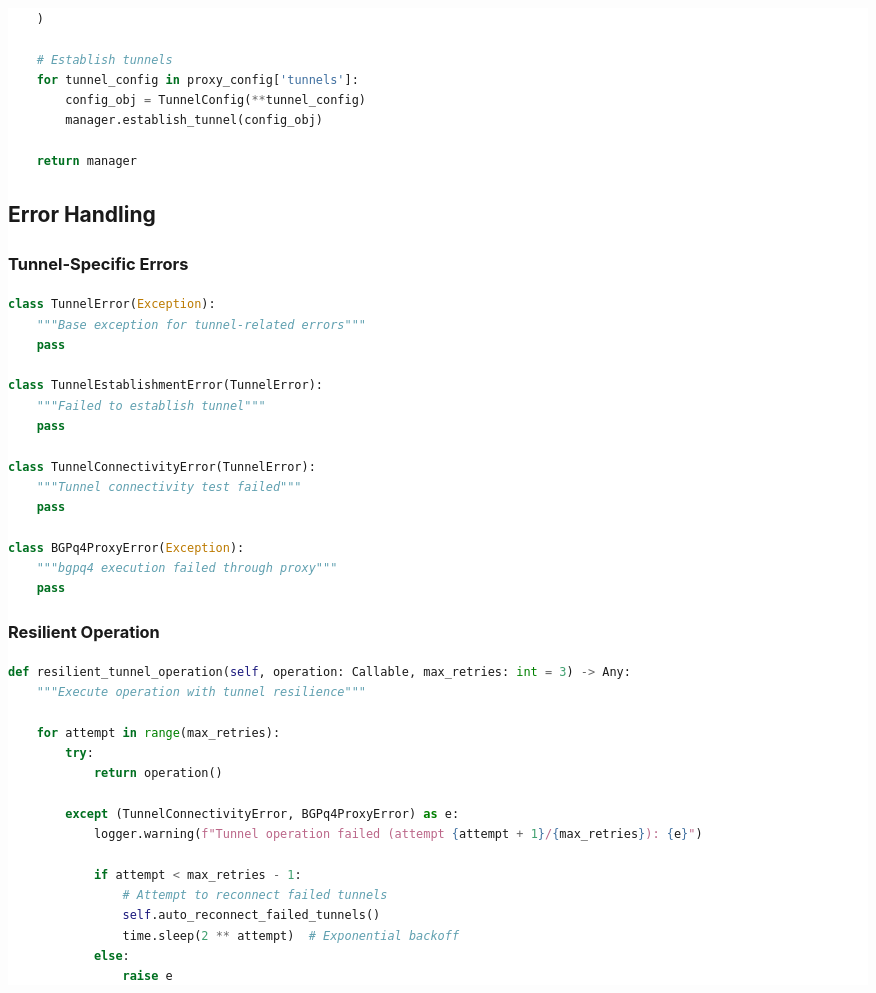 ```python
    )
    
    # Establish tunnels
    for tunnel_config in proxy_config['tunnels']:
        config_obj = TunnelConfig(**tunnel_config)
        manager.establish_tunnel(config_obj)
    
    return manager
```

## Error Handling

### Tunnel-Specific Errors
```python
class TunnelError(Exception):
    """Base exception for tunnel-related errors"""
    pass

class TunnelEstablishmentError(TunnelError):
    """Failed to establish tunnel"""
    pass

class TunnelConnectivityError(TunnelError):
    """Tunnel connectivity test failed"""
    pass

class BGPq4ProxyError(Exception):
    """bgpq4 execution failed through proxy"""
    pass
```

### Resilient Operation
```python
def resilient_tunnel_operation(self, operation: Callable, max_retries: int = 3) -> Any:
    """Execute operation with tunnel resilience"""
    
    for attempt in range(max_retries):
        try:
            return operation()
            
        except (TunnelConnectivityError, BGPq4ProxyError) as e:
            logger.warning(f"Tunnel operation failed (attempt {attempt + 1}/{max_retries}): {e}")
            
            if attempt < max_retries - 1:
                # Attempt to reconnect failed tunnels
                self.auto_reconnect_failed_tunnels()
                time.sleep(2 ** attempt)  # Exponential backoff
            else:
                raise e
```

